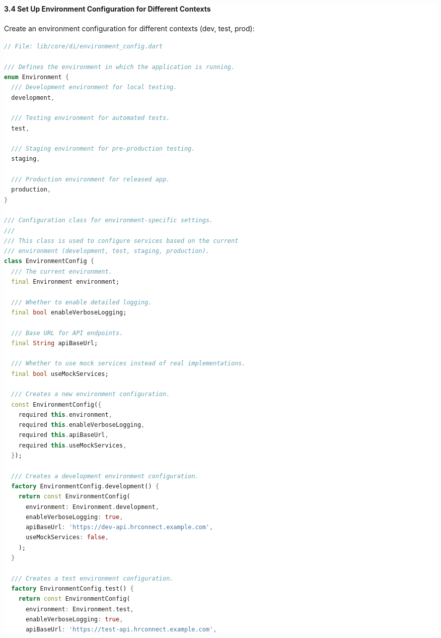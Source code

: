 #### 3.4 Set Up Environment Configuration for Different Contexts

Create an environment configuration for different contexts (dev, test, prod):

```dart
// File: lib/core/di/environment_config.dart

/// Defines the environment in which the application is running.
enum Environment {
  /// Development environment for local testing.
  development,
  
  /// Testing environment for automated tests.
  test,
  
  /// Staging environment for pre-production testing.
  staging,
  
  /// Production environment for released app.
  production,
}

/// Configuration class for environment-specific settings.
/// 
/// This class is used to configure services based on the current
/// environment (development, test, staging, production).
class EnvironmentConfig {
  /// The current environment.
  final Environment environment;

  /// Whether to enable detailed logging.
  final bool enableVerboseLogging;

  /// Base URL for API endpoints.
  final String apiBaseUrl;

  /// Whether to use mock services instead of real implementations.
  final bool useMockServices;

  /// Creates a new environment configuration.
  const EnvironmentConfig({
    required this.environment,
    required this.enableVerboseLogging,
    required this.apiBaseUrl,
    required this.useMockServices,
  });

  /// Creates a development environment configuration.
  factory EnvironmentConfig.development() {
    return const EnvironmentConfig(
      environment: Environment.development,
      enableVerboseLogging: true,
      apiBaseUrl: 'https://dev-api.hrconnect.example.com',
      useMockServices: false,
    );
  }

  /// Creates a test environment configuration.
  factory EnvironmentConfig.test() {
    return const EnvironmentConfig(
      environment: Environment.test,
      enableVerboseLogging: true,
      apiBaseUrl: 'https://test-api.hrconnect.example.com',
```